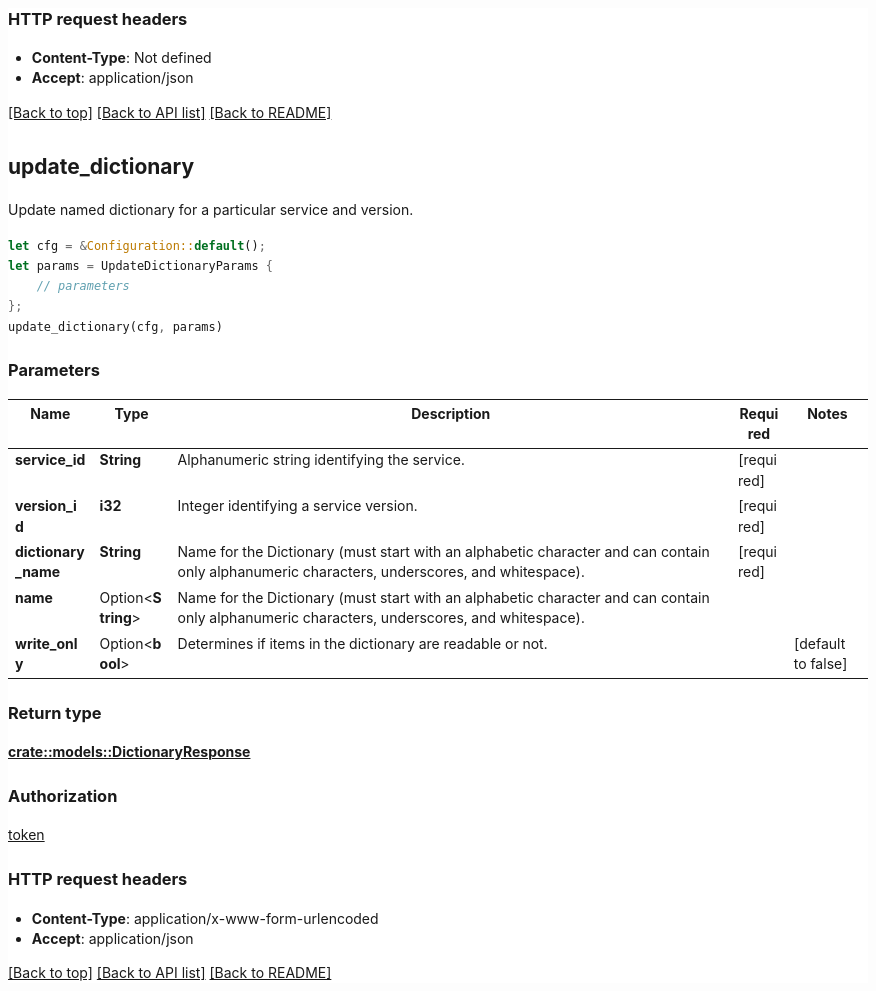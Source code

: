 ### HTTP request headers

- **Content-Type**: Not defined
- **Accept**: application/json

[[Back to top]](#) [[Back to API list]](../README.md#documentation-for-api-endpoints) [[Back to README]](../README.md)


## update_dictionary

Update named dictionary for a particular service and version.

```rust
let cfg = &Configuration::default();
let params = UpdateDictionaryParams {
    // parameters
};
update_dictionary(cfg, params)
```

### Parameters


Name | Type | Description  | Required | Notes
------------- | ------------- | ------------- | ------------- | -------------
**service_id** | **String** | Alphanumeric string identifying the service. | [required] |
**version_id** | **i32** | Integer identifying a service version. | [required] |
**dictionary_name** | **String** | Name for the Dictionary (must start with an alphabetic character and can contain only alphanumeric characters, underscores, and whitespace). | [required] |
**name** | Option\<**String**> | Name for the Dictionary (must start with an alphabetic character and can contain only alphanumeric characters, underscores, and whitespace). |  |
**write_only** | Option\<**bool**> | Determines if items in the dictionary are readable or not. |  |[default to false]

### Return type

[**crate::models::DictionaryResponse**](DictionaryResponse.md)

### Authorization

[token](../README.md#token)

### HTTP request headers

- **Content-Type**: application/x-www-form-urlencoded
- **Accept**: application/json

[[Back to top]](#) [[Back to API list]](../README.md#documentation-for-api-endpoints) [[Back to README]](../README.md)

